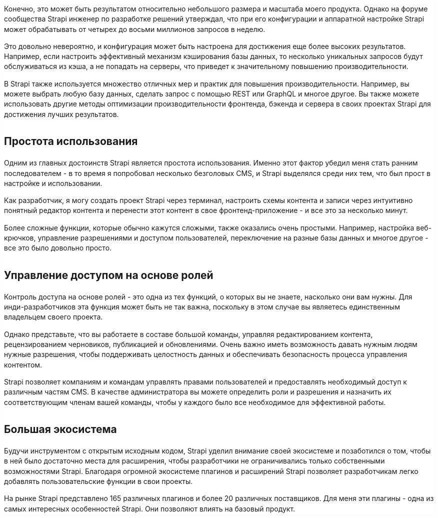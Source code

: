 Конечно, это может быть результатом относительно небольшого размера и масштаба моего продукта. Однако на форуме сообщества Strapi инженер по разработке решений утверждал, что при его конфигурации и аппаратной настройке Strapi может обрабатывать от четырех до восьми миллионов запросов в неделю.

Это довольно невероятно, и конфигурация может быть настроена для достижения еще более высоких результатов. Например, если настроить эффективный механизм кэширования базы данных, то несколько уникальных запросов будут обслуживаться из кэша, а не попадать на серверы, что приведет к значительному повышению производительности.

В Strapi также используется множество отличных мер и практик для повышения производительности. Например, вы можете выбрать любую базу данных, сделать запрос с помощью REST или GraphQL и многое другое. Вы также можете использовать другие методы оптимизации производительности фронтенда, бэкенда и сервера в своих проектах Strapi для достижения лучших результатов.

## Простота использования

Одним из главных достоинств Strapi является простота использования. Именно этот фактор убедил меня стать ранним последователем - в то время я попробовал несколько безголовых CMS, и Strapi выделялся среди них тем, что был прост в настройке и использовании.

Как разработчик, я могу создать проект Strapi через терминал, настроить схемы контента и записи через интуитивно понятный редактор контента и перенести этот контент в свое фронтенд-приложение - и все это за несколько минут.

Более сложные функции, которые обычно кажутся сложыми, также оказались очень простыми. Например, настройка веб-крючков, управление разрешениями и доступом пользователей, переключение на разные базы данных и многое другое - все это было довольно просто.

## Управление доступом на основе ролей

Контроль доступа на основе ролей - это одна из тех функций, о которых вы не знаете, насколько они вам нужны. Для инди-разработчиков эта функция может быть не так важна, поскольку в этом случае вы являетесь единственным владельцем своего проекта.

Однако представьте, что вы работаете в составе большой команды, управляя редактированием контента, рецензированием черновиков, публикацией и обновлениями. Очень важно иметь возможность давать нужным людям нужные разрешения, чтобы поддерживать целостность данных и обеспечивать безопасность процесса управления контентом.

Strapi позволяет компаниям и командам управлять правами пользователей и предоставлять необходимый доступ к различным частям CMS. В качестве администратора вы можете определить роли и разрешения и назначить их соответствующим членам вашей команды, чтобы у каждого было все необходимое для эффективной работы.

## Большая экосистема

Будучи инструментом с открытым исходным кодом, Strapi уделил внимание своей экосистеме и позаботился о том, чтобы в ней было достаточно места для расширения, чтобы разработчики не ограничивались только собственными возможностями Strapi. Благодаря огромной экосистеме плагинов и расширений Strapi позволяет разработчикам легко добавлять пользовательские функции в свои проекты.

На рынке Strapi представлено 165 различных плагинов и более 20 различных поставщиков. Для меня эти плагины - одна из самых интересных особенностей Strapi. Они позволяют влиять на базовый продукт.
